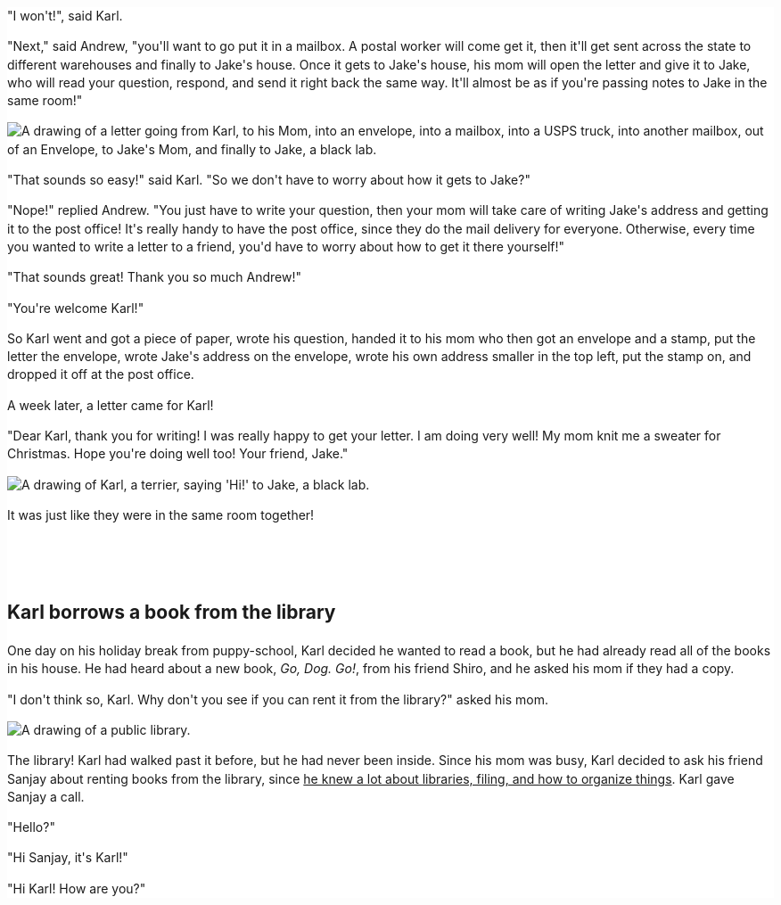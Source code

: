 "I won't!", said Karl.

"Next," said Andrew, "you'll want to go put it in a mailbox. A postal worker will come get it, then it'll get sent across the state to different warehouses and finally to Jake's house. Once it gets to Jake's house, his mom will open the letter and give it to Jake, who will read your question, respond, and send it right back the same way. It'll almost be as if you're passing notes to Jake in the same room!"

<img src="mail-system.png" alt="A drawing of a letter going from Karl, to his Mom, into an envelope, into a mailbox, into a USPS truck, into another mailbox, out of an Envelope, to Jake's Mom, and finally to Jake, a black lab." />

"That sounds so easy!" said Karl. "So we don't have to worry about how it gets to Jake?"

"Nope!" replied Andrew. "You just have to write your question, then your mom will take care of writing Jake's address and getting it to the post office! It's really handy to have the post office, since they do the mail delivery for everyone. Otherwise, every time you wanted to write a letter to a friend, you'd have to worry about how to get it there yourself!"

"That sounds great! Thank you so much Andrew!"

"You're welcome Karl!"

So Karl went and got a piece of paper, wrote his question, handed it to his mom who then got an envelope and a stamp, put the letter the envelope, wrote Jake's address on the envelope, wrote his own address smaller in the top left, put the stamp on, and dropped it off at the post office.

A week later, a letter came for Karl!

"Dear Karl, thank you for writing! I was really happy to get your letter. I am doing very well! My mom knit me a sweater for Christmas. Hope you're doing well too! Your friend, Jake."

<img src="hi.png" alt="A drawing of Karl, a terrier, saying 'Hi!' to Jake, a black lab." />

It was just like they were in the same room together!

<br>
<br>

## Karl borrows a book from the library

One day on his holiday break from puppy-school, Karl decided he wanted to read a book, but he had already read all of the books in his house. He had heard about a new book, *Go, Dog. Go!*, from his friend Shiro, and he asked his mom if they had a copy.

"I don't think so, Karl. Why don't you see if you can rent it from the library?" asked his mom.

<img src="library.png" alt="A drawing of a public library." />

The library! Karl had walked past it before, but he had never been inside. Since his mom was busy, Karl decided to ask his friend Sanjay about renting books from the library, since [he knew a lot about libraries, filing, and how to organize things](https://static.googleusercontent.com/media/research.google.com/en//archive/gfs-sosp2003.pdf). Karl gave Sanjay a call.

"Hello?"

"Hi Sanjay, it's Karl!"

"Hi Karl! How are you?"
